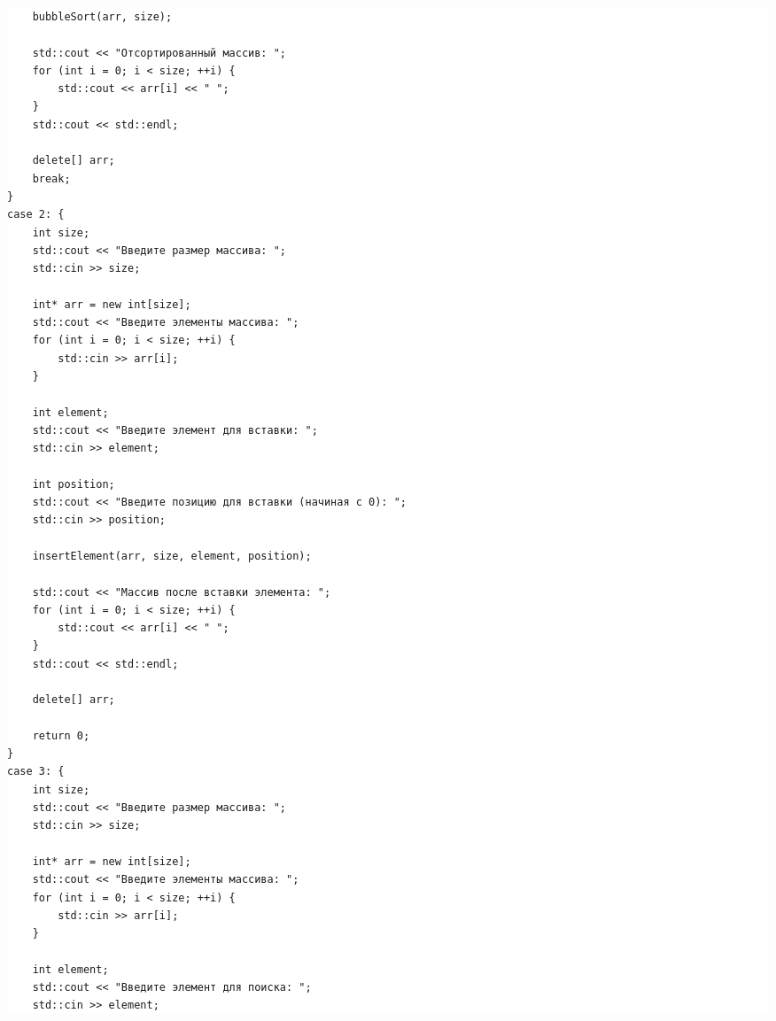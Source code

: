         bubbleSort(arr, size);

        std::cout << "Отсортированный массив: ";
        for (int i = 0; i < size; ++i) {
            std::cout << arr[i] << " ";
        }
        std::cout << std::endl;

        delete[] arr;
        break;
    }
    case 2: {
        int size;
        std::cout << "Введите размер массива: ";
        std::cin >> size;

        int* arr = new int[size];
        std::cout << "Введите элементы массива: ";
        for (int i = 0; i < size; ++i) {
            std::cin >> arr[i];
        }

        int element;
        std::cout << "Введите элемент для вставки: ";
        std::cin >> element;

        int position;
        std::cout << "Введите позицию для вставки (начиная с 0): ";
        std::cin >> position;

        insertElement(arr, size, element, position);

        std::cout << "Массив после вставки элемента: ";
        for (int i = 0; i < size; ++i) {
            std::cout << arr[i] << " ";
        }
        std::cout << std::endl;

        delete[] arr;

        return 0;
    }
    case 3: {
        int size;
        std::cout << "Введите размер массива: ";
        std::cin >> size;

        int* arr = new int[size];
        std::cout << "Введите элементы массива: ";
        for (int i = 0; i < size; ++i) {
            std::cin >> arr[i];
        }

        int element;
        std::cout << "Введите элемент для поиска: ";
        std::cin >> element;
